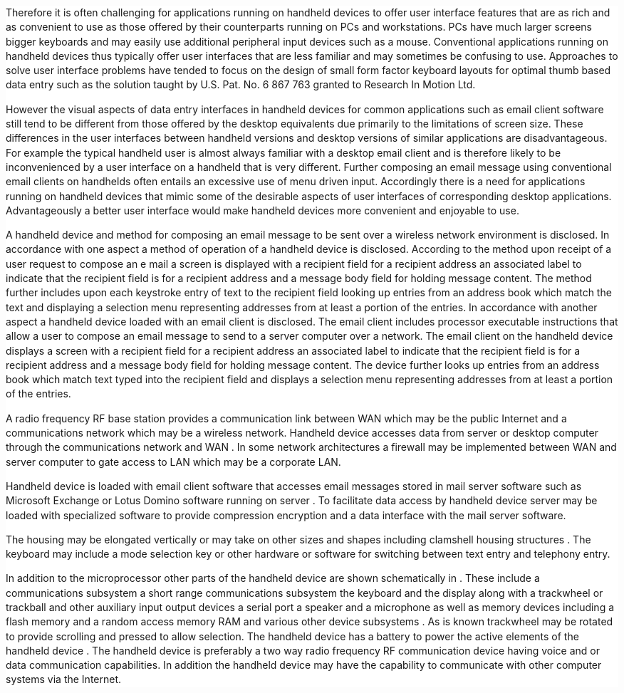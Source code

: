 Therefore it is often challenging for applications running on handheld devices to offer user interface features that are as rich and as convenient to use as those offered by their counterparts running on PCs and workstations. PCs have much larger screens bigger keyboards and may easily use additional peripheral input devices such as a mouse. Conventional applications running on handheld devices thus typically offer user interfaces that are less familiar and may sometimes be confusing to use. Approaches to solve user interface problems have tended to focus on the design of small form factor keyboard layouts for optimal thumb based data entry such as the solution taught by U.S. Pat. No. 6 867 763 granted to Research In Motion Ltd.

However the visual aspects of data entry interfaces in handheld devices for common applications such as email client software still tend to be different from those offered by the desktop equivalents due primarily to the limitations of screen size. These differences in the user interfaces between handheld versions and desktop versions of similar applications are disadvantageous. For example the typical handheld user is almost always familiar with a desktop email client and is therefore likely to be inconvenienced by a user interface on a handheld that is very different. Further composing an email message using conventional email clients on handhelds often entails an excessive use of menu driven input. Accordingly there is a need for applications running on handheld devices that mimic some of the desirable aspects of user interfaces of corresponding desktop applications. Advantageously a better user interface would make handheld devices more convenient and enjoyable to use.

A handheld device and method for composing an email message to be sent over a wireless network environment is disclosed. In accordance with one aspect a method of operation of a handheld device is disclosed. According to the method upon receipt of a user request to compose an e mail a screen is displayed with a recipient field for a recipient address an associated label to indicate that the recipient field is for a recipient address and a message body field for holding message content. The method further includes upon each keystroke entry of text to the recipient field looking up entries from an address book which match the text and displaying a selection menu representing addresses from at least a portion of the entries. In accordance with another aspect a handheld device loaded with an email client is disclosed. The email client includes processor executable instructions that allow a user to compose an email message to send to a server computer over a network. The email client on the handheld device displays a screen with a recipient field for a recipient address an associated label to indicate that the recipient field is for a recipient address and a message body field for holding message content. The device further looks up entries from an address book which match text typed into the recipient field and displays a selection menu representing addresses from at least a portion of the entries.

A radio frequency RF base station provides a communication link between WAN which may be the public Internet and a communications network which may be a wireless network. Handheld device accesses data from server or desktop computer through the communications network and WAN . In some network architectures a firewall may be implemented between WAN and server computer to gate access to LAN which may be a corporate LAN.

Handheld device is loaded with email client software that accesses email messages stored in mail server software such as Microsoft Exchange or Lotus Domino software running on server . To facilitate data access by handheld device server may be loaded with specialized software to provide compression encryption and a data interface with the mail server software.

The housing may be elongated vertically or may take on other sizes and shapes including clamshell housing structures . The keyboard may include a mode selection key or other hardware or software for switching between text entry and telephony entry.

In addition to the microprocessor other parts of the handheld device are shown schematically in . These include a communications subsystem a short range communications subsystem the keyboard and the display along with a trackwheel or trackball and other auxiliary input output devices a serial port a speaker and a microphone as well as memory devices including a flash memory and a random access memory RAM and various other device subsystems . As is known trackwheel may be rotated to provide scrolling and pressed to allow selection. The handheld device has a battery to power the active elements of the handheld device . The handheld device is preferably a two way radio frequency RF communication device having voice and or data communication capabilities. In addition the handheld device may have the capability to communicate with other computer systems via the Internet.
